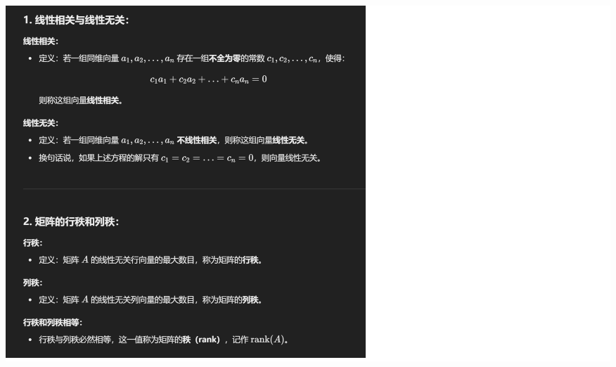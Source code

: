 <img src="./1.assets/image-20241224212026430.png" alt="image-20241224212026430" style="zoom:50%;" />
